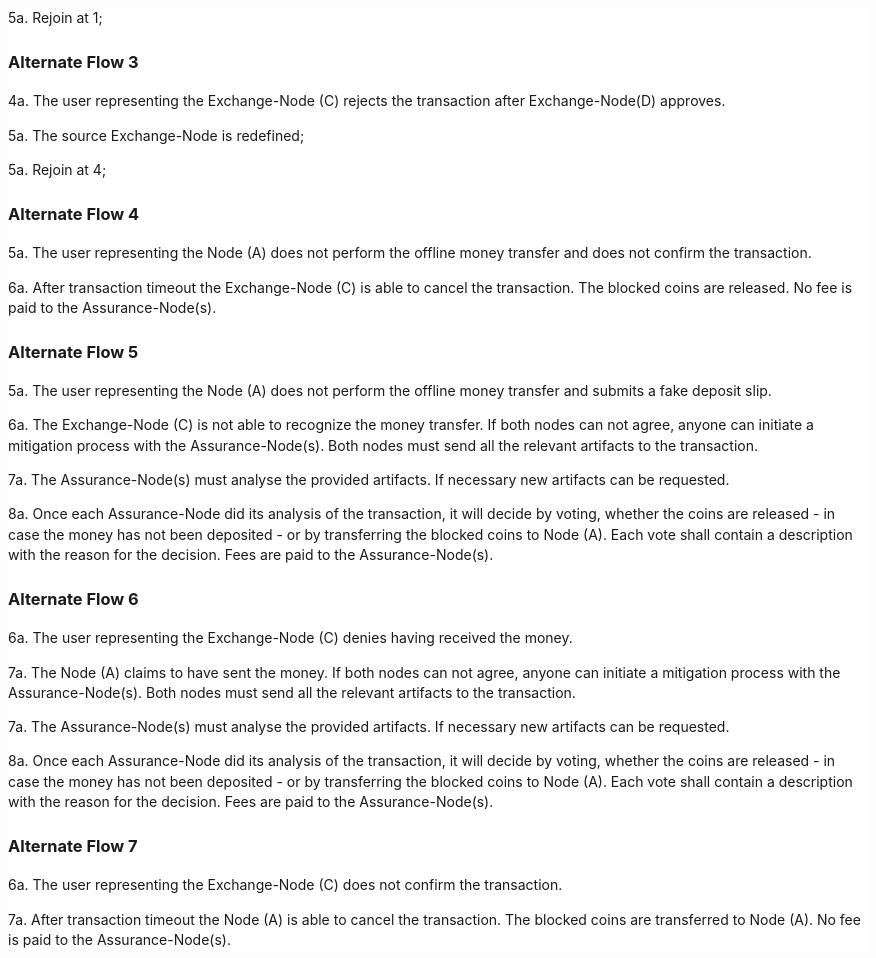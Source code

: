 5a. Rejoin at 1;

### Alternate Flow 3

4a. The user representing the Exchange-Node (C) rejects the transaction after Exchange-Node(D) approves.

5a. The source Exchange-Node is redefined;

5a. Rejoin at 4;

### Alternate Flow 4

5a. The user representing the Node (A) does not perform the offline money transfer and does not confirm the transaction.

6a. After transaction timeout the Exchange-Node (C) is able to cancel the transaction. The blocked coins are released. No fee is paid to the Assurance-Node(s).

### Alternate Flow 5

5a. The user representing the Node (A) does not perform the offline money transfer and submits a fake deposit slip.

6a. The Exchange-Node (C) is not able to recognize the money transfer. If both nodes can not agree, anyone can initiate a mitigation process with the Assurance-Node(s). Both nodes must send all the relevant artifacts to the transaction.

7a. The Assurance-Node(s) must analyse the provided artifacts. If necessary new artifacts can be requested.

8a. Once each Assurance-Node did its analysis of the transaction, it will decide by voting, whether the coins are released - in case the money has not been deposited - or by transferring the blocked coins to Node (A). Each vote shall contain a description with the reason for the decision. Fees are paid to the Assurance-Node(s).

### Alternate Flow 6

6a. The user representing the Exchange-Node (C) denies having received the money.

7a. The Node (A) claims to have sent the money. If both nodes can not agree, anyone can initiate a mitigation process with the Assurance-Node(s). Both nodes must send all the relevant artifacts to the transaction.

7a. The Assurance-Node(s) must analyse the provided artifacts. If necessary new artifacts can be requested.

8a. Once each Assurance-Node did its analysis of the transaction, it will decide by voting, whether the coins are released - in case the money has not been deposited - or by transferring the blocked coins to Node (A). Each vote shall contain a description with the reason for the decision. Fees are paid to the Assurance-Node(s).

### Alternate Flow 7

6a. The user representing the Exchange-Node (C) does not confirm the transaction.

7a. After transaction timeout the Node (A) is able to cancel the transaction. The blocked coins are transferred to Node (A). No fee is paid to the Assurance-Node(s).
